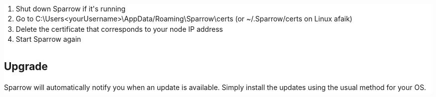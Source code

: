 1. Shut down Sparrow if it's running
2. Go to C:\Users\<yourUsername>\AppData/Roaming\Sparrow\certs (or \~/.Sparrow/certs on Linux afaik)
3. Delete the certificate that corresponds to your node IP address
4. Start Sparrow again

## Upgrade

Sparrow will automatically notify you when an update is available. Simply install the updates using the usual method for your OS.
